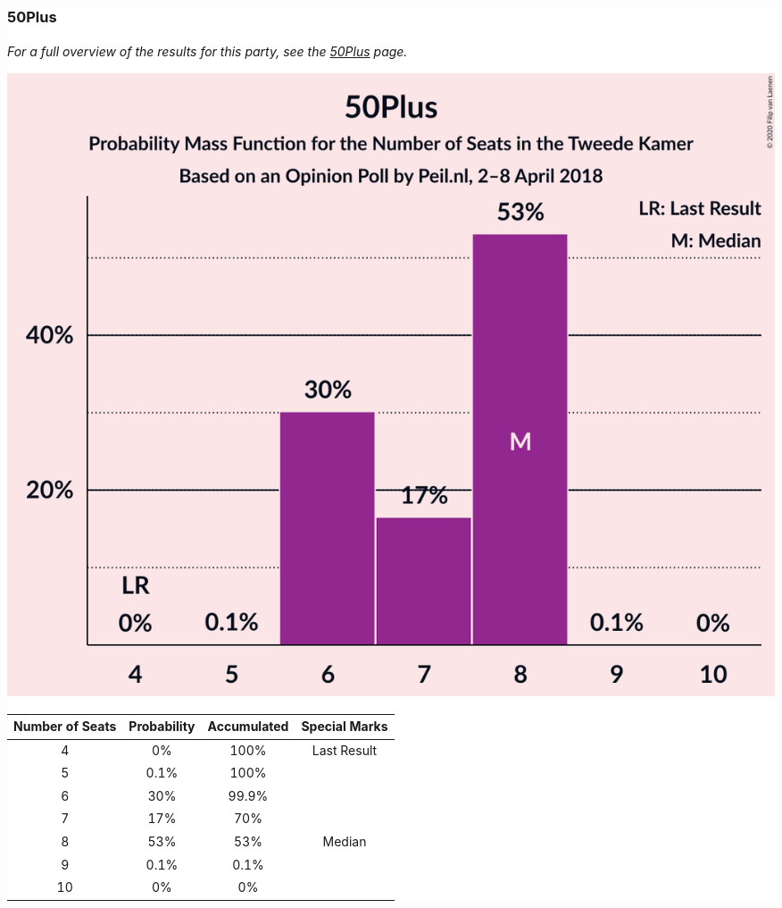 ### 50Plus

*For a full overview of the results for this party, see the [50Plus](party-50plus.html) page.*

![Graph with seats probability mass function not yet produced](2018-04-08-Peilnl-seats-pmf-50plus.png "Seats Probability Mass Function")

| Number of Seats | Probability | Accumulated | Special Marks |
|:---------------:|:-----------:|:-----------:|:-------------:|
| 4 | 0% | 100% | Last Result |
| 5 | 0.1% | 100% |  |
| 6 | 30% | 99.9% |  |
| 7 | 17% | 70% |  |
| 8 | 53% | 53% | Median |
| 9 | 0.1% | 0.1% |  |
| 10 | 0% | 0% |  |
